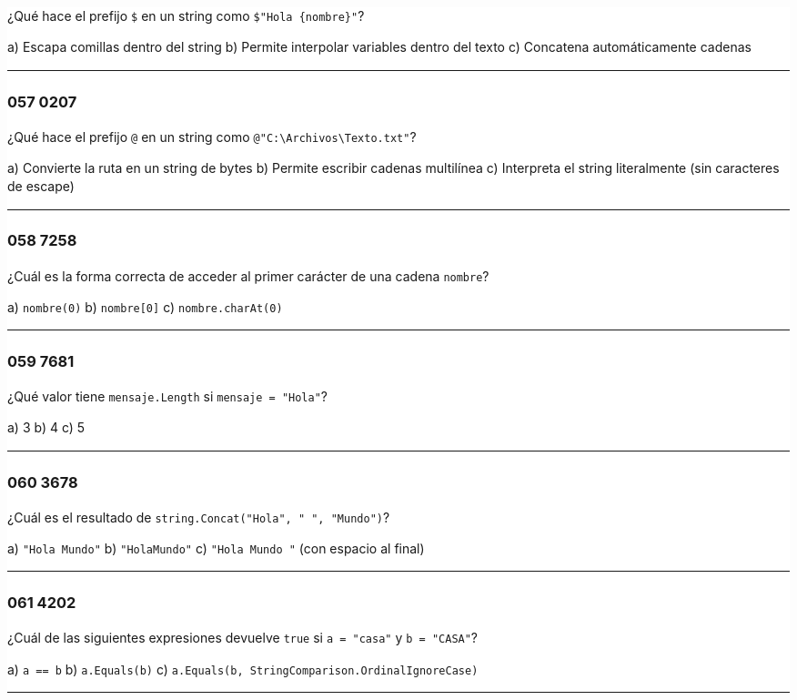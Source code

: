 ¿Qué hace el prefijo `$` en un string como `$"Hola {nombre}"`?

a) Escapa comillas dentro del string
b) Permite interpolar variables dentro del texto
c) Concatena automáticamente cadenas

---

### 057 0207

¿Qué hace el prefijo `@` en un string como `@"C:\Archivos\Texto.txt"`?

a) Convierte la ruta en un string de bytes
b) Permite escribir cadenas multilínea
c) Interpreta el string literalmente (sin caracteres de escape)

---

### 058 7258

¿Cuál es la forma correcta de acceder al primer carácter de una cadena `nombre`?

a) `nombre(0)`
b) `nombre[0]`
c) `nombre.charAt(0)`

---

### 059 7681

¿Qué valor tiene `mensaje.Length` si `mensaje = "Hola"`?

a) 3
b) 4
c) 5

---

### 060 3678

¿Cuál es el resultado de `string.Concat("Hola", " ", "Mundo")`?

a) `"Hola Mundo"`
b) `"HolaMundo"`
c) `"Hola Mundo "` (con espacio al final)

---

### 061 4202

¿Cuál de las siguientes expresiones devuelve `true` si `a = "casa"` y `b = "CASA"`?

a) `a == b`
b) `a.Equals(b)`
c) `a.Equals(b, StringComparison.OrdinalIgnoreCase)`

---